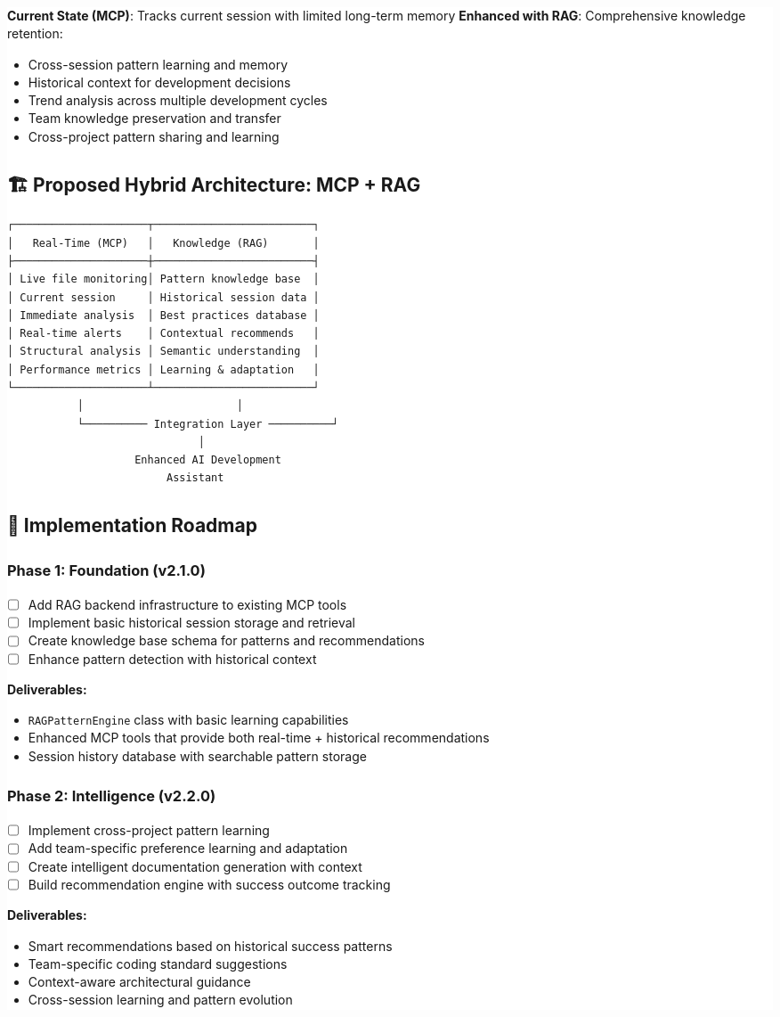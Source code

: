 **Current State (MCP)**: Tracks current session with limited long-term memory
**Enhanced with RAG**: Comprehensive knowledge retention:
- Cross-session pattern learning and memory
- Historical context for development decisions
- Trend analysis across multiple development cycles
- Team knowledge preservation and transfer
- Cross-project pattern sharing and learning

## 🏗️ Proposed Hybrid Architecture: MCP + RAG

```
┌─────────────────────┬─────────────────────────┐
│   Real-Time (MCP)   │   Knowledge (RAG)       │
├─────────────────────┼─────────────────────────┤
│ Live file monitoring│ Pattern knowledge base  │
│ Current session     │ Historical session data │
│ Immediate analysis  │ Best practices database │
│ Real-time alerts    │ Contextual recommends   │
│ Structural analysis │ Semantic understanding  │
│ Performance metrics │ Learning & adaptation   │
└─────────────────────┴─────────────────────────┘
           │                        │
           └────────── Integration Layer ──────────┘
                              │
                    Enhanced AI Development
                         Assistant
```

## 🚀 Implementation Roadmap

### **Phase 1: Foundation (v2.1.0)**
- [ ] Add RAG backend infrastructure to existing MCP tools
- [ ] Implement basic historical session storage and retrieval
- [ ] Create knowledge base schema for patterns and recommendations
- [ ] Enhance pattern detection with historical context

**Deliverables:**
- `RAGPatternEngine` class with basic learning capabilities
- Enhanced MCP tools that provide both real-time + historical recommendations
- Session history database with searchable pattern storage

### **Phase 2: Intelligence (v2.2.0)**
- [ ] Implement cross-project pattern learning
- [ ] Add team-specific preference learning and adaptation
- [ ] Create intelligent documentation generation with context
- [ ] Build recommendation engine with success outcome tracking

**Deliverables:**
- Smart recommendations based on historical success patterns
- Team-specific coding standard suggestions
- Context-aware architectural guidance
- Cross-session learning and pattern evolution
